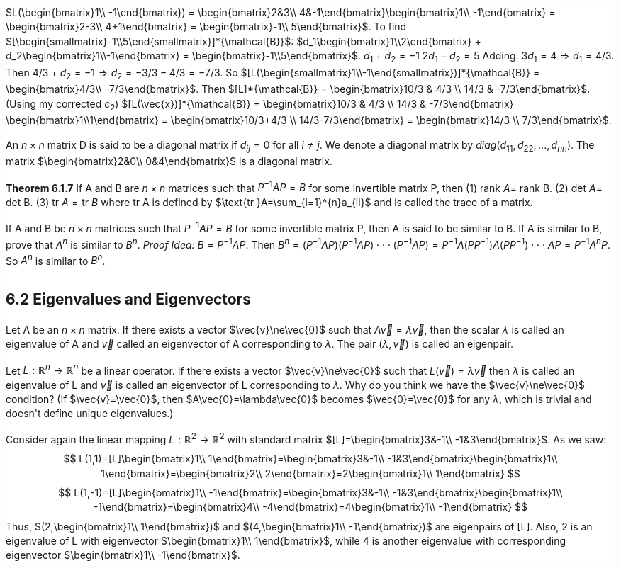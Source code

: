$L(\begin{bmatrix}1\\ -1\end{bmatrix}) = \begin{bmatrix}2&3\\ 4&-1\end{bmatrix}\begin{bmatrix}1\\ -1\end{bmatrix} = \begin{bmatrix}2-3\\ 4+1\end{bmatrix} = \begin{bmatrix}-1\\ 5\end{bmatrix}$.
To find $[\begin{smallmatrix}-1\\5\end{smallmatrix}]*{\mathcal{B}}$: $d_1\begin{bmatrix}1\\2\end{bmatrix} + d_2\begin{bmatrix}1\\-1\end{bmatrix} = \begin{bmatrix}-1\\5\end{bmatrix}$.
$d_1+d_2=-1$
$2d_1-d_2=5$
Adding: $3d_1=4 \Rightarrow d_1=4/3$. Then $4/3+d_2=-1 \Rightarrow d_2 = -3/3-4/3 = -7/3$. So $[L(\begin{smallmatrix}1\\-1\end{smallmatrix})]*{\mathcal{B}} = \begin{bmatrix}4/3\\ -7/3\end{bmatrix}$. 
Then $[L]*{\mathcal{B}} = \begin{bmatrix}10/3 & 4/3 \\ 14/3 & -7/3\end{bmatrix}$. (Using my corrected $c_2$)
$[L(\vec{x})]*{\mathcal{B}} = \begin{bmatrix}10/3 & 4/3 \\ 14/3 & -7/3\end{bmatrix} \begin{bmatrix}1\\1\end{bmatrix} = \begin{bmatrix}10/3+4/3 \\ 14/3-7/3\end{bmatrix} = \begin{bmatrix}14/3 \\ 7/3\end{bmatrix}$.

An $n\times n$ matrix D is said to be a diagonal matrix if $d_{ij}=0$ for all $i\ne j$. We denote a diagonal matrix by $diag(d_{11},d_{22},...,d_{nn})$.
The matrix $\begin{bmatrix}2&0\\ 0&4\end{bmatrix}$ is a diagonal matrix.

**Theorem 6.1.7**
If A and B are $n\times n$ matrices such that $P^{-1}AP=B$ for some invertible matrix P, then
(1) rank $A=$ rank B.
(2) det $A=$ det B.
(3) tr $A=\text{tr }B$ where tr A is defined by $\text{tr }A=\sum_{i=1}^{n}a_{ii}$ and is called the trace of a matrix.

If A and B be $n\times n$ matrices such that $P^{-1}AP=B$ for some invertible matrix P, then A is said to be similar to B.
If A is similar to B, prove that $A^{n}$ is similar to $B^{n}$.
*Proof Idea:* $B = P^{-1}AP$. Then $B^n = (P^{-1}AP)(P^{-1}AP)\cdot\cdot\cdot(P^{-1}AP) = P^{-1}A(PP^{-1})A(PP^{-1})\cdot\cdot\cdot A P = P^{-1}A^n P$. So $A^n$ is similar to $B^n$.

## 6.2 Eigenvalues and Eigenvectors

Let A be an $n\times n$ matrix. If there exists a vector $\vec{v}\ne\vec{0}$ such that $A\vec{v}=\lambda\vec{v}$, then the scalar $\lambda$ is called an eigenvalue of A and $\vec{v}$ called an eigenvector of A corresponding to $\lambda$. The pair $(\lambda,\vec{v})$ is called an eigenpair.

Let $L:\mathbb{R}^{n}\rightarrow\mathbb{R}^{n}$ be a linear operator. If there exists a vector $\vec{v}\ne\vec{0}$ such that $L(\vec{v})=\lambda\vec{v}$ then $\lambda$ is called an eigenvalue of L and $\vec{v}$ is called an eigenvector of L corresponding to $\lambda$.
Why do you think we have the $\vec{v}\ne\vec{0}$ condition? (If $\vec{v}=\vec{0}$, then $A\vec{0}=\lambda\vec{0}$ becomes $\vec{0}=\vec{0}$ for any $\lambda$, which is trivial and doesn't define unique eigenvalues.)

Consider again the linear mapping $L:\mathbb{R}^{2}\rightarrow\mathbb{R}^{2}$ with standard matrix $[L]=\begin{bmatrix}3&-1\\ -1&3\end{bmatrix}$. As we saw:
$$ L(1,1)=[L]\begin{bmatrix}1\\ 1\end{bmatrix}=\begin{bmatrix}3&-1\\ -1&3\end{bmatrix}\begin{bmatrix}1\\ 1\end{bmatrix}=\begin{bmatrix}2\\ 2\end{bmatrix}=2\begin{bmatrix}1\\ 1\end{bmatrix} $$
$$ L(1,-1)=[L]\begin{bmatrix}1\\ -1\end{bmatrix}=\begin{bmatrix}3&-1\\ -1&3\end{bmatrix}\begin{bmatrix}1\\ -1\end{bmatrix}=\begin{bmatrix}4\\ -4\end{bmatrix}=4\begin{bmatrix}1\\ -1\end{bmatrix} $$
Thus, $(2,\begin{bmatrix}1\\ 1\end{bmatrix})$ and $(4,\begin{bmatrix}1\\ -1\end{bmatrix})$ are eigenpairs of [L].
Also, 2 is an eigenvalue of L with eigenvector $\begin{bmatrix}1\\ 1\end{bmatrix}$, while 4 is another eigenvalue with corresponding eigenvector $\begin{bmatrix}1\\ -1\end{bmatrix}$.
